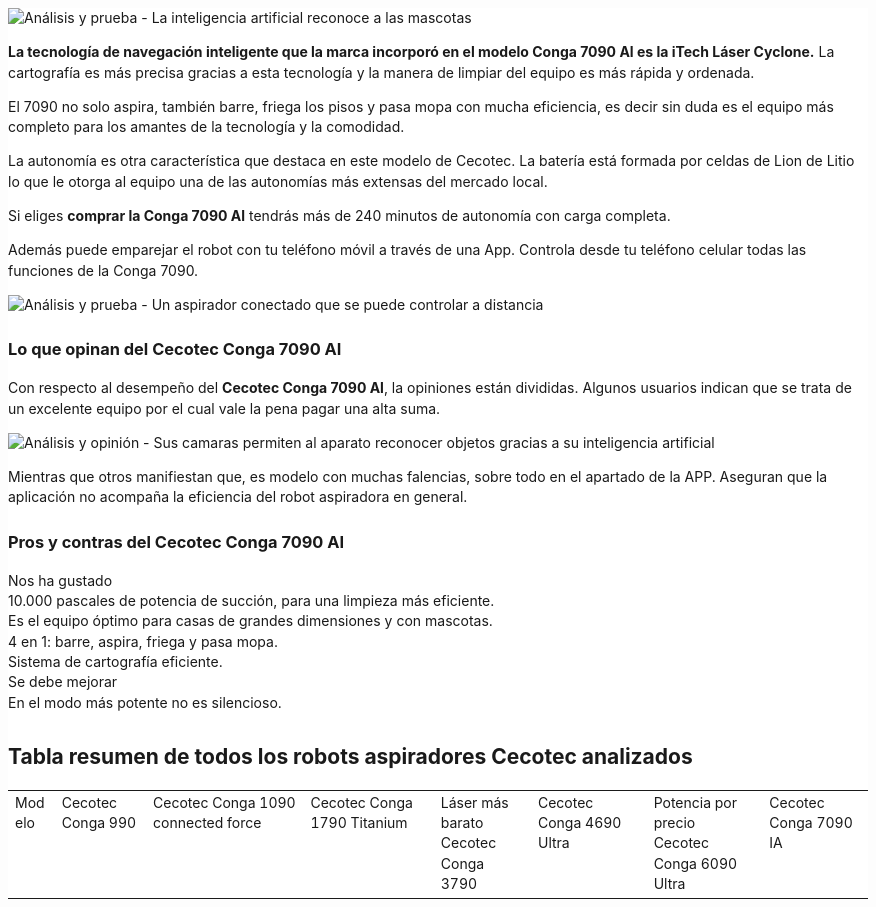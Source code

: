 ![Análisis y prueba - La inteligencia artificial reconoce a las mascotas](https://res.cloudinary.com/aom/image/upload/c_scale,w_500/a_hflip/v1622884286/Robots%20aspiradores/Robot-aspirador-Cecotec-Conga-7090-IA-identifica-mascota_am5jvd.jpg "Análisis y prueba - La inteligencia artificial reconoce a las mascotas")

**La tecnología de navegación inteligente que la marca incorporó en el modelo Conga 7090 Al es la iTech Láser Cyclone.** La cartografía es más precisa gracias a esta tecnología y la manera de limpiar del equipo es más rápida y ordenada.

El 7090 no solo aspira, también barre, friega los pisos y pasa mopa con mucha eficiencia, es decir sin duda es el equipo más completo para los amantes de la tecnología y la  comodidad.

La autonomía es otra característica que destaca en este modelo de Cecotec. La batería está formada por celdas de Lion de Litio lo que le otorga al equipo una de las autonomías más extensas del mercado local.

Si eliges **comprar la Conga 7090 Al** tendrás más de 240 minutos de autonomía con carga completa.

Además puede emparejar el robot con tu teléfono móvil a través de una App. Controla desde tu teléfono celular todas las funciones de la Conga 7090.

![Análisis y prueba - Un aspirador conectado que se puede controlar a distancia](https://res.cloudinary.com/aom/image/upload/c_scale,w_500/a_hflip/v1622884288/Robots%20aspiradores/Robot-aspirador-Cecotec-Conga-7090-IA-conectado_awqsvb.jpg "Análisis y prueba - Un aspirador conectado que se puede controlar a distancia")

### Lo que opinan del Cecotec Conga 7090 AI

Con respecto al desempeño del **Cecotec Conga 7090 Al**, la opiniones están  divididas. Algunos usuarios indican que se trata de un excelente equipo por el cual vale la pena pagar una alta suma.

![Análisis y opinión - Sus camaras permiten al aparato reconocer objetos gracias a su inteligencia artificial](https://res.cloudinary.com/aom/image/upload/c_scale,w_500/a_hflip/v1622884291/Robots%20aspiradores/Robot-aspirador-Cecotec-Conga-7090-IA-camaras_ipg39j.jpg "Análisis y opinión - Sus camaras permiten al aparato reconocer objetos gracias a su inteligencia artificial")

Mientras que otros manifiestan que, es modelo con muchas falencias, sobre todo en el apartado de la APP. Aseguran que la aplicación no acompaña la eficiencia del robot aspiradora en general.

### Pros y contras del Cecotec Conga 7090 AI

<div class="row">
<div class="col">
<div class="pros-header">Nos ha gustado</div>
<div class="pros-item">10.000 pascales de potencia de succión, para una limpieza más eficiente.</div>
<div class="pros-item">Es el equipo óptimo para casas de grandes dimensiones y con mascotas.</div>
<div class="pros-item">4 en 1: barre, aspira, friega y pasa mopa.</div>
<div class="pros-item">Sistema de cartografía eficiente.</div>
</div>
<div class="col">
<div class="cons-header">Se debe mejorar</div>
<div class="cons-item">En el modo más potente no es silencioso.</div>
</div>
</div>

## Tabla resumen de todos los robots aspiradores Cecotec analizados

<table>
<tr>
<td>Modelo</td>
<td>Cecotec Conga 990</td>
<td>Cecotec Conga 1090 connected force</td>
<td>Cecotec Conga 1790 Titanium</td>
<td class="green-box-cell">
<div class="green-box">Láser más barato</div>
Cecotec Conga 3790
</td>
<td>Cecotec Conga 4690 Ultra</td>
<td class="blue-box-cell">
<div class="blue-box">Potencia por precio</div>
Cecotec Conga 6090 Ultra
</td>
<td>Cecotec Conga 7090 IA</td>